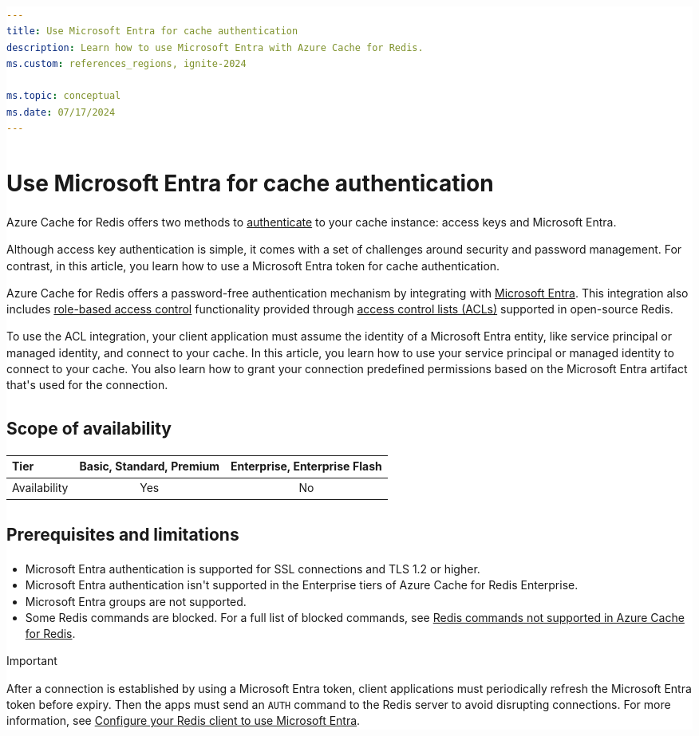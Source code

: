```yaml
---
title: Use Microsoft Entra for cache authentication
description: Learn how to use Microsoft Entra with Azure Cache for Redis.
ms.custom: references_regions, ignite-2024

ms.topic: conceptual
ms.date: 07/17/2024
---
```


# Use Microsoft Entra for cache authentication

Azure Cache for Redis offers two methods to [authenticate](cache-configure.md#authentication) to your cache instance: access keys and Microsoft Entra.

Although access key authentication is simple, it comes with a set of challenges around security and password management. For contrast, in this article, you learn how to use a Microsoft Entra token for cache authentication.

Azure Cache for Redis offers a password-free authentication mechanism by integrating with [Microsoft Entra](/azure/active-directory/fundamentals/active-directory-whatis). This integration also includes [role-based access control](/azure/role-based-access-control/) functionality provided through [access control lists (ACLs)](https://redis.io/docs/management/security/acl/) supported in open-source Redis.

To use the ACL integration, your client application must assume the identity of a Microsoft Entra entity, like service principal or managed identity, and connect to your cache. In this article, you learn how to use your service principal or managed identity to connect to your cache. You also learn how to grant your connection predefined permissions based on the Microsoft Entra artifact that's used for the connection.

## Scope of availability

| Tier         | Basic, Standard, Premium | Enterprise, Enterprise Flash |
|:-----------------|:------------------------:|:----------------------------:|
| Availability | Yes             | No                           |

## Prerequisites and limitations

- Microsoft Entra authentication is supported for SSL connections and TLS 1.2 or higher.
- Microsoft Entra authentication isn't supported in the Enterprise tiers of Azure Cache for Redis Enterprise.
- Microsoft Entra groups are not supported.
- Some Redis commands are blocked. For a full list of blocked commands, see [Redis commands not supported in Azure Cache for Redis](cache-configure.md#redis-commands-not-supported-in-azure-cache-for-redis).

> [!IMPORTANT]
> After a connection is established by using a Microsoft Entra token, client applications must periodically refresh the Microsoft Entra token before expiry. Then the apps must send an `AUTH` command to the Redis server to avoid disrupting connections. For more information, see [Configure your Redis client to use Microsoft Entra](#configure-your-redis-client-to-use-microsoft-entra).
